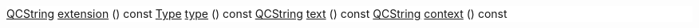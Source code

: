 <tr class="doxyMemberIndexItem">
<td class="doxyMemberIndexItemType" align="left" valign="top"><a href="/web-doxygen/docs/api/classes/qcstring">QCString</a></td>
<td class="doxyMemberIndexItemName" align="left" valign="top"><a href="#a1201f943eb5e45821291843810df8a51">extension</a> () const</td>
</tr>
<tr class="doxyMemberIndexDescription">
<td class="doxyMemberIndexDescriptionLeft"></td>
<td class="doxyMemberIndexDescriptionRight">
</td>
</tr>
<tr class="doxyMemberIndexSeparator">
<td class="doxyMemberIndexSeparator" colspan="2"></td>
</tr>

<tr class="doxyMemberIndexItem">
<td class="doxyMemberIndexItemType" align="left" valign="top"><a href="#a72aa0fd397546547aadf356348ff3eaf">Type</a></td>
<td class="doxyMemberIndexItemName" align="left" valign="top"><a href="#a8e9f5167c504937dedc7ffac6a454514">type</a> () const</td>
</tr>
<tr class="doxyMemberIndexDescription">
<td class="doxyMemberIndexDescriptionLeft"></td>
<td class="doxyMemberIndexDescriptionRight">
</td>
</tr>
<tr class="doxyMemberIndexSeparator">
<td class="doxyMemberIndexSeparator" colspan="2"></td>
</tr>

<tr class="doxyMemberIndexItem">
<td class="doxyMemberIndexItemType" align="left" valign="top"><a href="/web-doxygen/docs/api/classes/qcstring">QCString</a></td>
<td class="doxyMemberIndexItemName" align="left" valign="top"><a href="#ab2a402fcaf6d3c4ecce0cd7647c0e339">text</a> () const</td>
</tr>
<tr class="doxyMemberIndexDescription">
<td class="doxyMemberIndexDescriptionLeft"></td>
<td class="doxyMemberIndexDescriptionRight">
</td>
</tr>
<tr class="doxyMemberIndexSeparator">
<td class="doxyMemberIndexSeparator" colspan="2"></td>
</tr>

<tr class="doxyMemberIndexItem">
<td class="doxyMemberIndexItemType" align="left" valign="top"><a href="/web-doxygen/docs/api/classes/qcstring">QCString</a></td>
<td class="doxyMemberIndexItemName" align="left" valign="top"><a href="#afe43ae68ec1e5cb184ab7a3e63b40556">context</a> () const</td>
</tr>
<tr class="doxyMemberIndexDescription">
<td class="doxyMemberIndexDescriptionLeft"></td>
<td class="doxyMemberIndexDescriptionRight">
</td>
</tr>
<tr class="doxyMemberIndexSeparator">
<td class="doxyMemberIndexSeparator" colspan="2"></td>
</tr>
